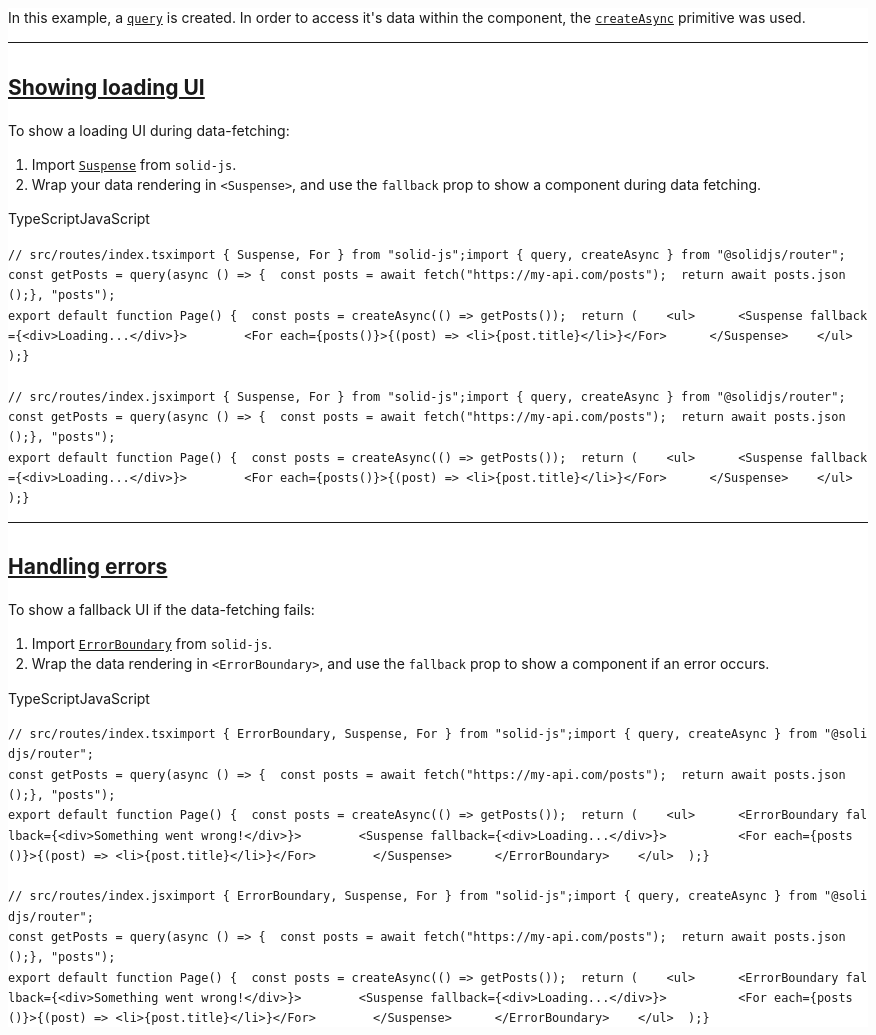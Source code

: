 In this example, a [`query`](/solid-router/reference/data-apis/query) is created. In order to access it's data within the component, the [`createAsync`](/solid-router/reference/data-apis/create-async) primitive was used.

* * *

[Showing loading UI](/solid-start/guides/data-fetching#showing-loading-ui)
--------------------------------------------------------------------------

To show a loading UI during data-fetching:

1.  Import [`Suspense`](/reference/components/suspense) from `solid-js`.
2.  Wrap your data rendering in `<Suspense>`, and use the `fallback` prop to show a component during data fetching.

TypeScriptJavaScript

    // src/routes/index.tsximport { Suspense, For } from "solid-js";import { query, createAsync } from "@solidjs/router";
    const getPosts = query(async () => {  const posts = await fetch("https://my-api.com/posts");  return await posts.json();}, "posts");
    export default function Page() {  const posts = createAsync(() => getPosts());  return (    <ul>      <Suspense fallback={<div>Loading...</div>}>        <For each={posts()}>{(post) => <li>{post.title}</li>}</For>      </Suspense>    </ul>  );}

    // src/routes/index.jsximport { Suspense, For } from "solid-js";import { query, createAsync } from "@solidjs/router";
    const getPosts = query(async () => {  const posts = await fetch("https://my-api.com/posts");  return await posts.json();}, "posts");
    export default function Page() {  const posts = createAsync(() => getPosts());  return (    <ul>      <Suspense fallback={<div>Loading...</div>}>        <For each={posts()}>{(post) => <li>{post.title}</li>}</For>      </Suspense>    </ul>  );}

* * *

[Handling errors](/solid-start/guides/data-fetching#handling-errors)
--------------------------------------------------------------------

To show a fallback UI if the data-fetching fails:

1.  Import [`ErrorBoundary`](/reference/components/error-boundary) from `solid-js`.
2.  Wrap the data rendering in `<ErrorBoundary>`, and use the `fallback` prop to show a component if an error occurs.

TypeScriptJavaScript

    // src/routes/index.tsximport { ErrorBoundary, Suspense, For } from "solid-js";import { query, createAsync } from "@solidjs/router";
    const getPosts = query(async () => {  const posts = await fetch("https://my-api.com/posts");  return await posts.json();}, "posts");
    export default function Page() {  const posts = createAsync(() => getPosts());  return (    <ul>      <ErrorBoundary fallback={<div>Something went wrong!</div>}>        <Suspense fallback={<div>Loading...</div>}>          <For each={posts()}>{(post) => <li>{post.title}</li>}</For>        </Suspense>      </ErrorBoundary>    </ul>  );}

    // src/routes/index.jsximport { ErrorBoundary, Suspense, For } from "solid-js";import { query, createAsync } from "@solidjs/router";
    const getPosts = query(async () => {  const posts = await fetch("https://my-api.com/posts");  return await posts.json();}, "posts");
    export default function Page() {  const posts = createAsync(() => getPosts());  return (    <ul>      <ErrorBoundary fallback={<div>Something went wrong!</div>}>        <Suspense fallback={<div>Loading...</div>}>          <For each={posts()}>{(post) => <li>{post.title}</li>}</For>        </Suspense>      </ErrorBoundary>    </ul>  );}
